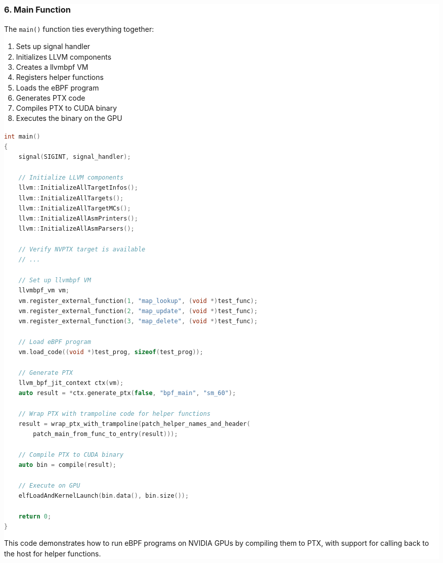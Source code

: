 ### 6. Main Function

The `main()` function ties everything together:
1. Sets up signal handler
2. Initializes LLVM components
3. Creates a llvmbpf VM
4. Registers helper functions
5. Loads the eBPF program
6. Generates PTX code
7. Compiles PTX to CUDA binary
8. Executes the binary on the GPU

```cpp
int main()
{
    signal(SIGINT, signal_handler);
    
    // Initialize LLVM components
    llvm::InitializeAllTargetInfos();
    llvm::InitializeAllTargets();
    llvm::InitializeAllTargetMCs();
    llvm::InitializeAllAsmPrinters();
    llvm::InitializeAllAsmParsers();
    
    // Verify NVPTX target is available
    // ...
    
    // Set up llvmbpf VM
    llvmbpf_vm vm;
    vm.register_external_function(1, "map_lookup", (void *)test_func);
    vm.register_external_function(2, "map_update", (void *)test_func);
    vm.register_external_function(3, "map_delete", (void *)test_func);
    
    // Load eBPF program
    vm.load_code((void *)test_prog, sizeof(test_prog));
    
    // Generate PTX
    llvm_bpf_jit_context ctx(vm);
    auto result = *ctx.generate_ptx(false, "bpf_main", "sm_60");
    
    // Wrap PTX with trampoline code for helper functions
    result = wrap_ptx_with_trampoline(patch_helper_names_and_header(
        patch_main_from_func_to_entry(result)));
    
    // Compile PTX to CUDA binary
    auto bin = compile(result);
    
    // Execute on GPU
    elfLoadAndKernelLaunch(bin.data(), bin.size());
    
    return 0;
}
```

This code demonstrates how to run eBPF programs on NVIDIA GPUs by compiling them to PTX, with support for calling back to the host for helper functions.
